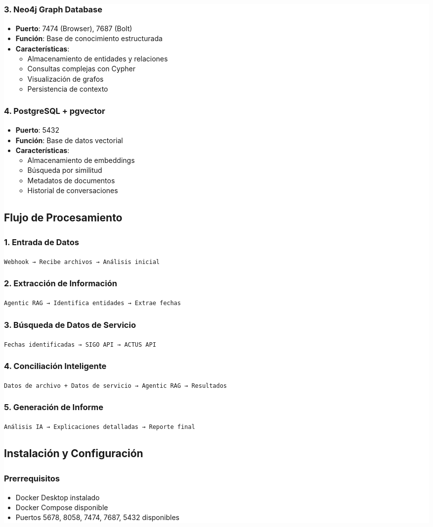 ### 3. **Neo4j Graph Database**
- **Puerto**: 7474 (Browser), 7687 (Bolt)
- **Función**: Base de conocimiento estructurada
- **Características**:
  - Almacenamiento de entidades y relaciones
  - Consultas complejas con Cypher
  - Visualización de grafos
  - Persistencia de contexto

### 4. **PostgreSQL + pgvector**
- **Puerto**: 5432
- **Función**: Base de datos vectorial
- **Características**:
  - Almacenamiento de embeddings
  - Búsqueda por similitud
  - Metadatos de documentos
  - Historial de conversaciones

## Flujo de Procesamiento

### 1. **Entrada de Datos**
```
Webhook → Recibe archivos → Análisis inicial
```

### 2. **Extracción de Información**
```
Agentic RAG → Identifica entidades → Extrae fechas
```

### 3. **Búsqueda de Datos de Servicio**
```
Fechas identificadas → SIGO API → ACTUS API
```

### 4. **Conciliación Inteligente**
```
Datos de archivo + Datos de servicio → Agentic RAG → Resultados
```

### 5. **Generación de Informe**
```
Análisis IA → Explicaciones detalladas → Reporte final
```

## Instalación y Configuración

### Prerrequisitos
- Docker Desktop instalado
- Docker Compose disponible
- Puertos 5678, 8058, 7474, 7687, 5432 disponibles
